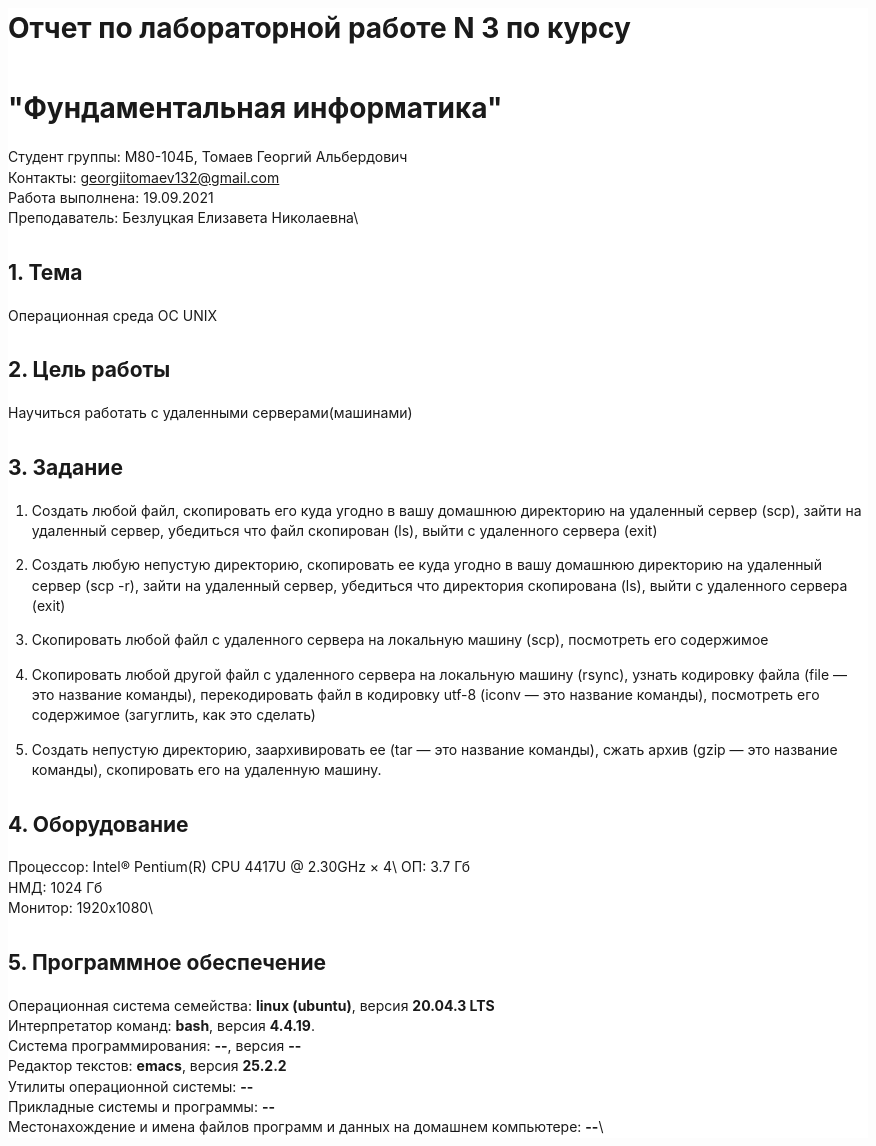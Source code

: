 # Отчет по лабораторной работе N 3 по курсу
# "Фундаментальная информатика"

Студент группы: M80-104Б, Томаев Георгий Альбердович\
Контакты: georgiitomaev132@gmail.com\
Работа выполнена: 19.09.2021\
Преподаватель: Безлуцкая Елизавета Николаевна\

## 1. Тема

Операционная среда ОС UNIX

## 2. Цель работы

Научиться работать с удаленными серверами(машинами) 

## 3. Задание

1. Создать любой файл, скопировать его куда угодно в вашу домашнюю директорию на удаленный сервер (scp), зайти на удаленный сервер, убедиться что файл скопирован (ls), выйти с удаленного сервера (exit)

2. Создать любую непустую директорию, скопировать ее куда угодно в вашу домашнюю директорию на удаленный сервер (scp -r), зайти на удаленный сервер, убедиться что директория скопирована (ls), выйти с удаленного сервера (exit)

3. Скопировать любой файл с удаленного сервера на локальную машину (scp), посмотреть его содержимое

4. Скопировать любой другой файл с удаленного сервера на локальную машину (rsync), узнать кодировку файла (file — это название команды), перекодировать файл в кодировку utf-8 (iconv — это название команды), посмотреть его содержимое (загуглить, как это сделать)

5. Создать непустую директорию, заархивировать ее (tar — это название команды), сжать архив (gzip — это название команды), скопировать его на удаленную машину.

## 4. Оборудование

Процессор: Intel® Pentium(R) CPU 4417U @ 2.30GHz × 4\ 
ОП: 3.7 Гб\
НМД: 1024 Гб\
Монитор: 1920x1080\

## 5. Программное обеспечение

Операционная система семейства: **linux (ubuntu)**, версия **20.04.3 LTS**\
Интерпретатор команд: **bash**, версия **4.4.19**.\
Система программирования: **--**, версия **--**\
Редактор текстов: **emacs**, версия **25.2.2**\
Утилиты операционной системы: **--**\
Прикладные системы и программы: **--**\
Местонахождение и имена файлов программ и данных на домашнем компьютере: **--**\
